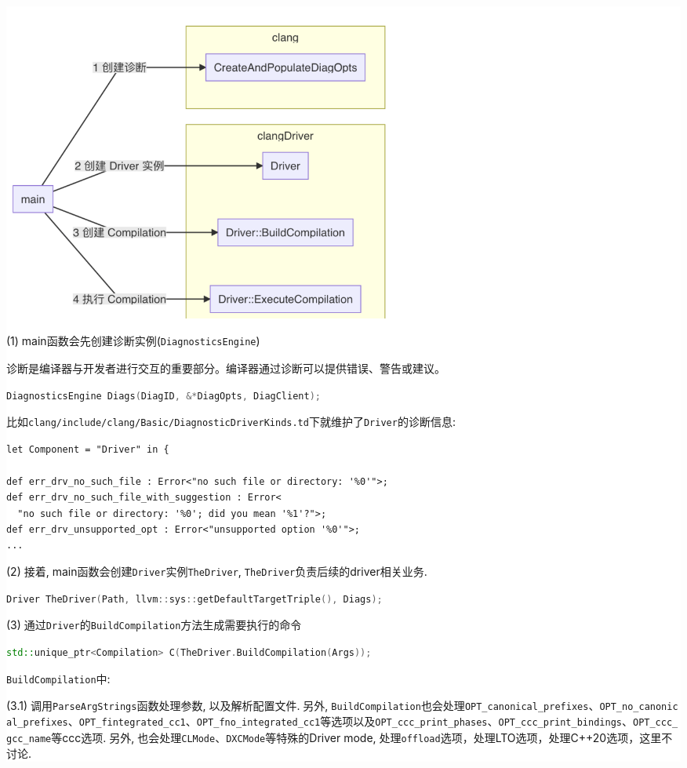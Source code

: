 ![](clang-driver.assets/2023-06-22-15-54-45.png)

(1) main函数会先创建诊断实例(`DiagnosticsEngine`)

诊断是编译器与开发者进行交互的重要部分。编译器通过诊断可以提供错误、警告或建议。

```c++
DiagnosticsEngine Diags(DiagID, &*DiagOpts, DiagClient);
```

比如`clang/include/clang/Basic/DiagnosticDriverKinds.td`下就维护了`Driver`的诊断信息:

```shell
let Component = "Driver" in {

def err_drv_no_such_file : Error<"no such file or directory: '%0'">;
def err_drv_no_such_file_with_suggestion : Error<
  "no such file or directory: '%0'; did you mean '%1'?">;
def err_drv_unsupported_opt : Error<"unsupported option '%0'">;
...
```

(2) 接着, main函数会创建`Driver`实例`TheDriver`, `TheDriver`负责后续的driver相关业务.

```c++
Driver TheDriver(Path, llvm::sys::getDefaultTargetTriple(), Diags);
```

(3) 通过`Driver`的`BuildCompilation`方法生成需要执行的命令

```c++
std::unique_ptr<Compilation> C(TheDriver.BuildCompilation(Args));
```
`BuildCompilation`中:

(3.1) 调用`ParseArgStrings`函数处理参数, 以及解析配置文件. 另外, `BuildCompilation`也会处理`OPT_canonical_prefixes`、`OPT_no_canonical_prefixes`、`OPT_fintegrated_cc1`、`OPT_fno_integrated_cc1`等选项以及`OPT_ccc_print_phases`、`OPT_ccc_print_bindings`、`OPT_ccc_gcc_name`等ccc选项. 另外, 也会处理`CLMode`、`DXCMode`等特殊的Driver mode, 处理`offload`选项，处理LTO选项，处理C++20选项，这里不讨论.
